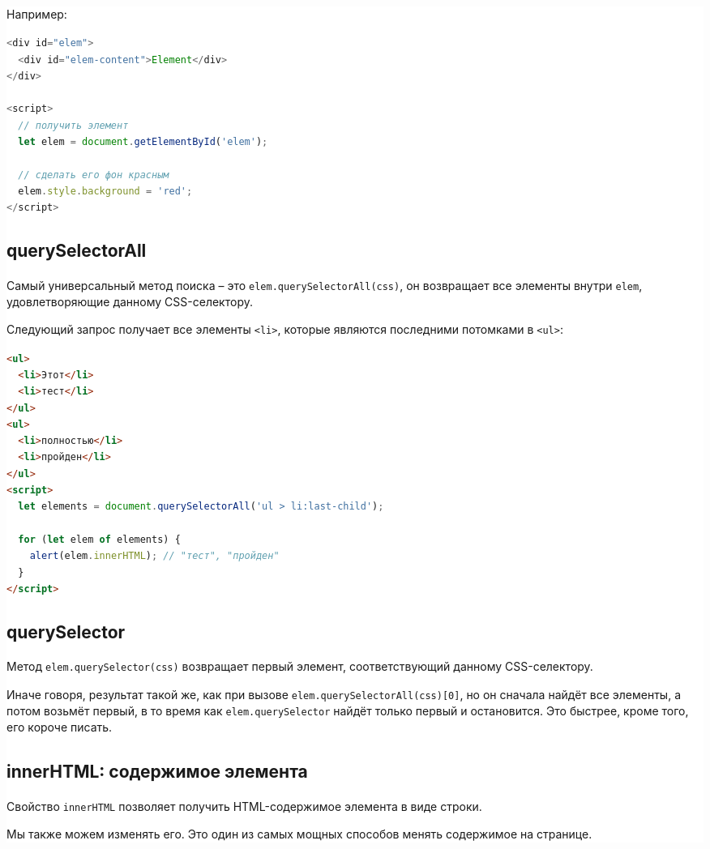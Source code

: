 Например:

```js
<div id="elem">
  <div id="elem-content">Element</div>
</div>

<script>
  // получить элемент
  let elem = document.getElementById('elem');

  // сделать его фон красным
  elem.style.background = 'red';
</script>
```

## querySelectorAll

Самый универсальный метод поиска – это `elem.querySelectorAll(css)`, он возвращает все элементы внутри `elem`, удовлетворяющие данному CSS-селектору.

Следующий запрос получает все элементы `<li>`, которые являются последними потомками в `<ul>`:

```html
<ul>
  <li>Этот</li>
  <li>тест</li>
</ul>
<ul>
  <li>полностью</li>
  <li>пройден</li>
</ul>
<script>
  let elements = document.querySelectorAll('ul > li:last-child');

  for (let elem of elements) {
    alert(elem.innerHTML); // "тест", "пройден"
  }
</script>
```

## querySelector

Метод `elem.querySelector(css)` возвращает первый элемент, соответствующий данному CSS-селектору.

Иначе говоря, результат такой же, как при вызове `elem.querySelectorAll(css)[0]`, но он сначала найдёт все элементы, а потом возьмёт первый, в то время как `elem.querySelector` найдёт только первый и остановится. Это быстрее, кроме того, его короче писать.

## innerHTML: содержимое элемента

Свойство `innerHTML` позволяет получить HTML-содержимое элемента в виде строки.

Мы также можем изменять его. Это один из самых мощных способов менять содержимое на странице.
